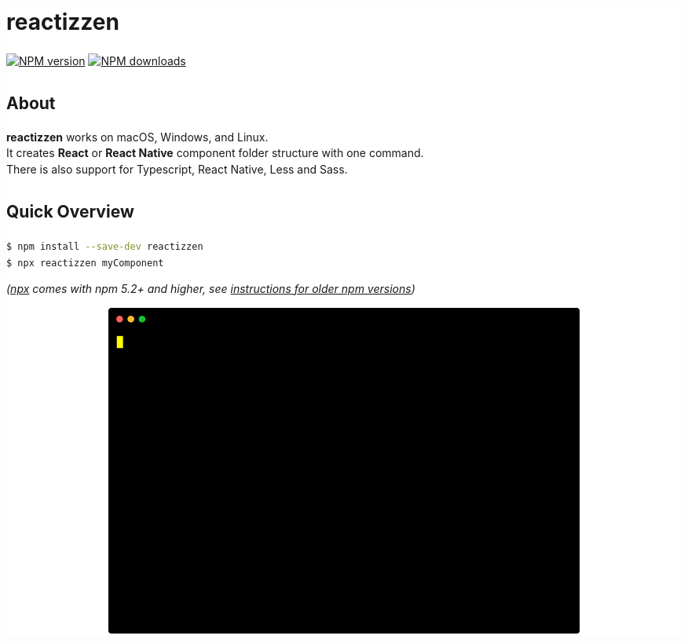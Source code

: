 # reactizzen

[![NPM version](https://img.shields.io/npm/v/reactizzen.svg?style=flat)](https://npmjs.com/package/reactizzen)
[![NPM downloads](https://img.shields.io/npm/dm/reactizzen.svg?style=flat)](https://npmjs.com/package/reactizzen)

## About

**reactizzen** works on macOS, Windows, and Linux.<br>
It creates **React** or **React Native** component folder structure with one command.<br>
There is also support for Typescript, React Native, Less and Sass.

## Quick Overview

```sh
$ npm install --save-dev reactizzen
$ npx reactizzen myComponent
```

_([npx](https://medium.com/@maybekatz/introducing-npx-an-npm-package-runner-55f7d4bd282b) comes with npm 5.2+ and higher, see [instructions for older npm versions](https://github.com/ernestrudziec/reactizzen/blob/master/docs/npx_instructions.md))_

<p align='center'>
<img src='https://github.com/ernestrudziec/reactizzen/blob/master/docs/crcf_video.svg' width='600' alt='npx crcf myComponent'>
</p>
